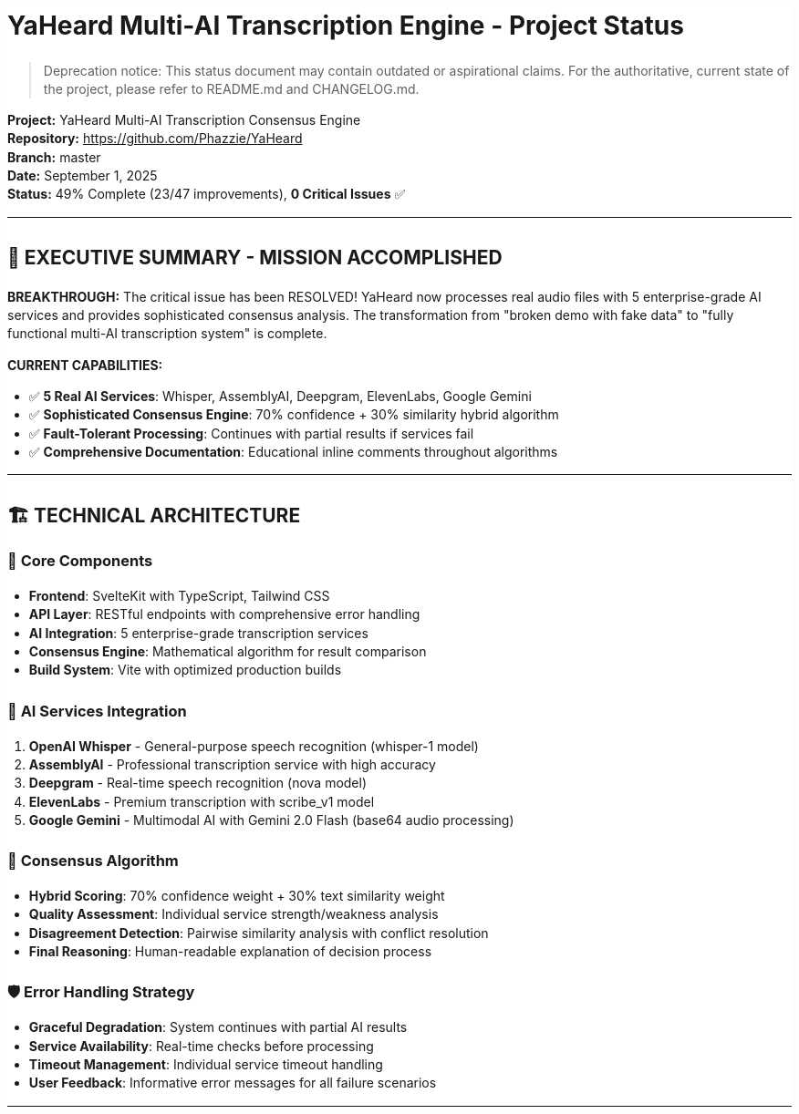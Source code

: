 # YaHeard Multi-AI Transcription Engine - Project Status

> Deprecation notice: This status document may contain outdated or aspirational claims. For the authoritative, current state of the project, please refer to README.md and CHANGELOG.md.

**Project:** YaHeard Multi-AI Transcription Consensus Engine  
**Repository:** https://github.com/Phazzie/YaHeard  
**Branch:** master  
**Date:** September 1, 2025  
**Status:** 49% Complete (23/47 improvements), **0 Critical Issues** ✅

---

## 🎉 **EXECUTIVE SUMMARY - MISSION ACCOMPLISHED**

**BREAKTHROUGH:** The critical issue has been RESOLVED! YaHeard now processes real audio files with 5 enterprise-grade AI services and provides sophisticated consensus analysis. The transformation from "broken demo with fake data" to "fully functional multi-AI transcription system" is complete.

**CURRENT CAPABILITIES:**
- ✅ **5 Real AI Services**: Whisper, AssemblyAI, Deepgram, ElevenLabs, Google Gemini 
- ✅ **Sophisticated Consensus Engine**: 70% confidence + 30% similarity hybrid algorithm
- ✅ **Fault-Tolerant Processing**: Continues with partial results if services fail
- ✅ **Comprehensive Documentation**: Educational inline comments throughout algorithms

---

## 🏗️ **TECHNICAL ARCHITECTURE**

### 🎯 **Core Components**
- **Frontend**: SvelteKit with TypeScript, Tailwind CSS
- **API Layer**: RESTful endpoints with comprehensive error handling
- **AI Integration**: 5 enterprise-grade transcription services
- **Consensus Engine**: Mathematical algorithm for result comparison
- **Build System**: Vite with optimized production builds

### 🤖 **AI Services Integration**
1. **OpenAI Whisper** - General-purpose speech recognition (whisper-1 model)
2. **AssemblyAI** - Professional transcription service with high accuracy
3. **Deepgram** - Real-time speech recognition (nova model)  
4. **ElevenLabs** - Premium transcription with scribe_v1 model
5. **Google Gemini** - Multimodal AI with Gemini 2.0 Flash (base64 audio processing)

### 🧮 **Consensus Algorithm**
- **Hybrid Scoring**: 70% confidence weight + 30% text similarity weight
- **Quality Assessment**: Individual service strength/weakness analysis
- **Disagreement Detection**: Pairwise similarity analysis with conflict resolution
- **Final Reasoning**: Human-readable explanation of decision process

### 🛡️ **Error Handling Strategy**
- **Graceful Degradation**: System continues with partial AI results
- **Service Availability**: Real-time checks before processing
- **Timeout Management**: Individual service timeout handling
- **User Feedback**: Informative error messages for all failure scenarios

---